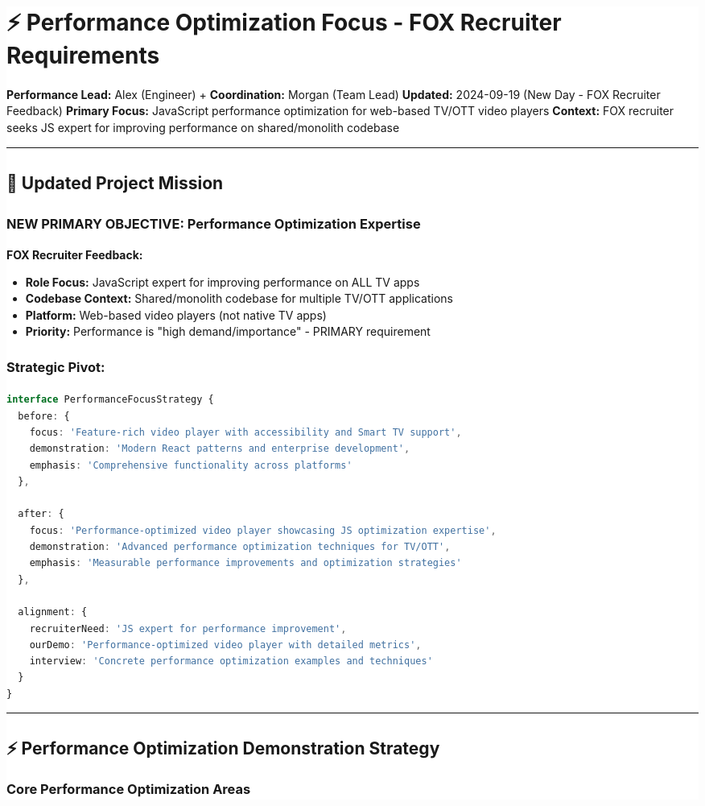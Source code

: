 # ⚡ Performance Optimization Focus - FOX Recruiter Requirements

**Performance Lead:** Alex (Engineer) + **Coordination:** Morgan (Team Lead)
**Updated:** 2024-09-19 (New Day - FOX Recruiter Feedback)
**Primary Focus:** JavaScript performance optimization for web-based TV/OTT video players
**Context:** FOX recruiter seeks JS expert for improving performance on shared/monolith codebase

---

## **🎯 Updated Project Mission**

### **NEW PRIMARY OBJECTIVE: Performance Optimization Expertise**
**FOX Recruiter Feedback:**
- **Role Focus:** JavaScript expert for improving performance on ALL TV apps
- **Codebase Context:** Shared/monolith codebase for multiple TV/OTT applications
- **Platform:** Web-based video players (not native TV apps)
- **Priority:** Performance is "high demand/importance" - PRIMARY requirement

### **Strategic Pivot:**
```typescript
interface PerformanceFocusStrategy {
  before: {
    focus: 'Feature-rich video player with accessibility and Smart TV support',
    demonstration: 'Modern React patterns and enterprise development',
    emphasis: 'Comprehensive functionality across platforms'
  },

  after: {
    focus: 'Performance-optimized video player showcasing JS optimization expertise',
    demonstration: 'Advanced performance optimization techniques for TV/OTT',
    emphasis: 'Measurable performance improvements and optimization strategies'
  },

  alignment: {
    recruiterNeed: 'JS expert for performance improvement',
    ourDemo: 'Performance-optimized video player with detailed metrics',
    interview: 'Concrete performance optimization examples and techniques'
  }
}
```

---

## **⚡ Performance Optimization Demonstration Strategy**

### **Core Performance Optimization Areas**
